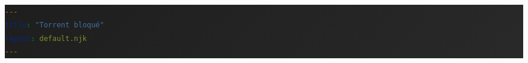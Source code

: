 ```yaml
---
title: "Torrent bloqué"
layout: default.njk
---
```

<style>
/* 🌑 Arrière-plan sombre et design */
body {
    background: linear-gradient(135deg, #1e1e1e, #292929);
    color: #E0E0E0;
    font-family: 'Poppins', sans-serif;
    line-height: 1.6;
    padding: 20px;
}

/* 🔥 Titres stylisés */
h1 {
    background: linear-gradient(90deg, #ff3b3b, #ff9800);
    padding: 14px;
    border-radius: 10px;
    color: white;
    text-align: center;
    font-size: 28px;
    text-shadow: 0 0 12px rgba(255, 59, 59, 0.6);
    animation: glow 1.5s infinite alternate;
}

h2 {
    color: #ff9800;
    border-left: 6px solid #ff9800;
    padding-left: 12px;
    font-size: 22px;
}

/* 📦 Conteneurs dynamiques */
.solution-box {
    background: rgba(255, 255, 255, 0.07);
    padding: 18px;
    margin: 20px 0;
    border-radius: 12px;
    backdrop-filter: blur(10px);
    border-left: 6px solid #ff9800;
    box-shadow: 0 4px 12px rgba(255, 255, 255, 0.2);
    transition: transform 0.3s ease, box-shadow 0.3s ease;
}

.solution-box:hover {
    transform: translateY(-3px);
    box-shadow: 0 8px 20px rgba(255, 255, 255, 0.3);
}

/* 🟢 Étapes sous forme de badges élégants */
.step {
    display: inline-block;
    background: linear-gradient(135deg, #ff3b3b, #ff9800);
    color: white;
    font-weight: bold;
    padding: 8px 16px;
    border-radius: 50px;
    margin-right: 12px;
    font-size: 15px;
    box-shadow: 0 0 10px rgba(255, 59, 59, 0.6);
    transition: transform 0.2s ease, box-shadow 0.2s ease;
}
